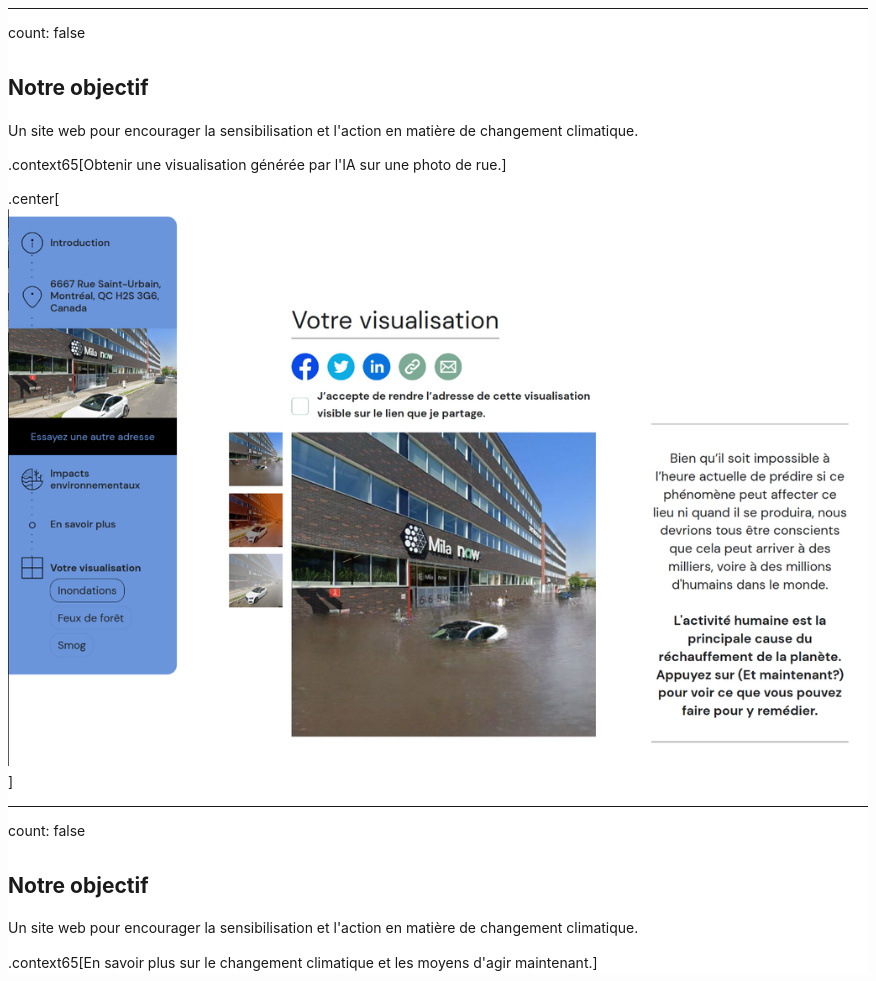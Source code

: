 
---

count: false

## Notre objectif

Un site web pour encourager la sensibilisation et l'action en matière de changement climatique.

.context65[Obtenir une visualisation générée par l'IA sur une photo de rue.]

.center[![:scale 70%](../assets/images/slides/vicc/website_snapshot_viz_mila_fr.png)]

---

count: false

## Notre objectif

Un site web pour encourager la sensibilisation et l'action en matière de changement climatique.

.context65[En savoir plus sur le changement climatique et les moyens d'agir maintenant.]
